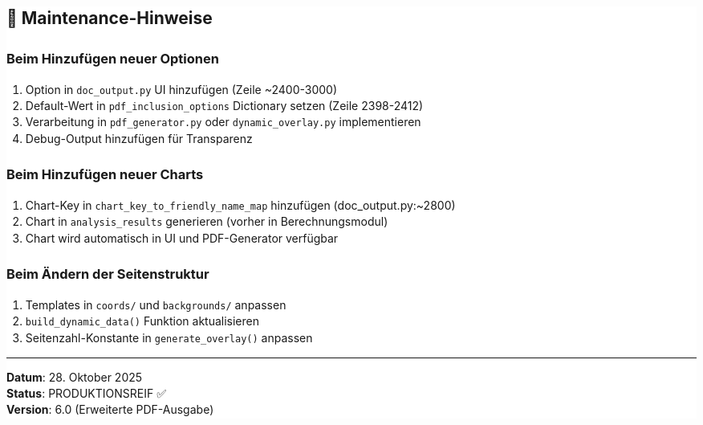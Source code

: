 
## 🔧 Maintenance-Hinweise

### **Beim Hinzufügen neuer Optionen**

1. Option in `doc_output.py` UI hinzufügen (Zeile ~2400-3000)
2. Default-Wert in `pdf_inclusion_options` Dictionary setzen (Zeile 2398-2412)
3. Verarbeitung in `pdf_generator.py` oder `dynamic_overlay.py` implementieren
4. Debug-Output hinzufügen für Transparenz

### **Beim Hinzufügen neuer Charts**

1. Chart-Key in `chart_key_to_friendly_name_map` hinzufügen (doc_output.py:~2800)
2. Chart in `analysis_results` generieren (vorher in Berechnungsmodul)
3. Chart wird automatisch in UI und PDF-Generator verfügbar

### **Beim Ändern der Seitenstruktur**

1. Templates in `coords/` und `backgrounds/` anpassen
2. `build_dynamic_data()` Funktion aktualisieren
3. Seitenzahl-Konstante in `generate_overlay()` anpassen

---

**Datum**: 28. Oktober 2025  
**Status**: PRODUKTIONSREIF ✅  
**Version**: 6.0 (Erweiterte PDF-Ausgabe)
